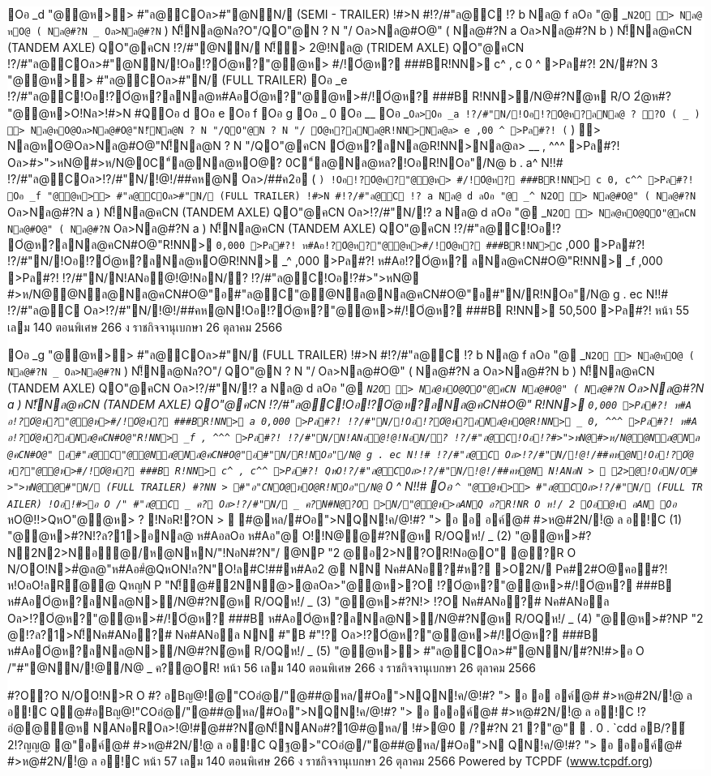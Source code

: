 Oอ _d "@@ห>> #"ล@COล>#"@NN/ (SEMI - TRAILER) !#>N #!?/#"ล@C !? b Nล@ f ลOอ "@ _` N2O > Nล@หO@ ( Nล@#?N _ Oล>Nล@#?N ` ) N!็Nล@Nล?O"/QO"@N ? N "/ Oล>Nล@#O@" ( Nล@#?N a Oล>Nล@#?N b ) N!็Nล@คCN (TANDEM AXLE) QO"@คCN !?/#"@NN/ N!็> 2@!Nล@ (TRIDEM AXLE) QO"@คCN !?/#"ล@COล>#"@NN/!Oอ!?Oํ@ห?"@@ห> #/!Oํ@ห? ###BR!NN> c^ , c 0 ^ >Pล#?! 2N/#?N 3 "@@ห>> #"ล@COล>#"N/ (FULL TRAILER) Oอ _e !?/#"ล@C!Oอ!?Oํ@ห?ลNล@ห#AอOํ@ห?"@@ห>#/!Oํ@ห? ###B R!NN>/N@#?Nํ@ห R/O 2ํ@ห#? "@@ห>O!Nล>!#>N #QOอ d Oอ e Oอ f Oอ g Oอ _ 0 Oอ __ Oอ _` Oล>Oอ _a !?/#"N/!Oอ!?Oํ@ห?ลNล@ ? ?O ( _ ) > Nล@หO@Oล>Nล@#O@"N!็Nล@N ? N "/QO"@N ? N "/ Oํ@ห?ลNล@R!NN>Nล@ล> e ,00 ^ >Pล#?! ( ` ) > Nล@หO@Oล>Nล@#O@"N!็Nล@N ? N "/QO"@คCN Oํ@ห?ลNล@R!NN>Nล@ล> __ , ^^^ >Pล#?! Oล>#>">หN@#>ห/N@0C"์ล@Nล@หO@? 0C"์ล@Nล@หล?!OอR!NOอ"/N@ b . a^ N!!# !?/#"ล@COล>!?/#"N/!@!/##คห@N Oล>/##ค2อ ( ` ) !Oอ!?Oํ@ห?"@@ห> #/!Oํ@ห? ###BR!NN> c 0, c^^ >Pล#?! Oอ _f "@@ห>> #"ล@COล>#"N/ (FULL TRAILER) !#>N #!?/#"ล@C !? a Nล@ d ลOอ "@ _^ N2O > Nล@#O@" ( Nล@#?N ` Oล>Nล@#?N a ) N!็Nล@คCN (TANDEM AXLE) QO"@คCN Oล>!?/#"N/!? a Nล@ d ลOอ "@ _` N2O > Nล@หO@QO"@คCN Nล@#O@" ( Nล@#?N ` Oล>Nล@#?N a ) N!็Nล@คCN (TANDEM AXLE) QO"@คCN !?/#"ล@C!Oอ!? Oํ@ห?ลNล@คCN#O@"R!NN> ` 0,000 >Pล#?! ห#Aอ!?Oํ@ห?"@@ห>#/!Oํ@ห? ###BR!NN> `c ,000 >Pล#?! !?/#"N/!Oอ!?Oํ@ห?ลNล@หO@R!NN> _^ ,000 >Pล#?! ห#Aอ!?Oํ@ห? ลNล@คCN#O@"R!NN> _f ,000 >Pล#?! !?/#"N/N!ANอํ@!@!NอN/? !?/#"ล@C!Oอ!?#>">หN@ #>ห/N@@Nล@Nล@คCN#O@"อ#"ล@C"@@Nล@Nล@คCN#O@"อ#"N/R!NOอ"/N@ g . ec N!!# !?/#"ล@C Oล>!?/#"N/!@!/##คห@N!Oอ!?Oํ@ห?"@@ห>#/!Oํ@ห? ###B R!NN> 50,500 >Pล#?! หน้า 55 เลม 140 ตอนพิเศษ 266 ง ราชกิจจานุเบกษา 26 ตุลาคม 2566

Oอ _g "@@ห>> #"ล@COล>#"N/ (FULL TRAILER) !#>N #!?/#"ล@C !? b Nล@ f ลOอ "@ _` N2O > Nล@หO@ ( Nล@#?N _ Oล>Nล@#?N ` ) N!็Nล@Nล?O"/ QO"@N ? N "/ Oล>Nล@#O@" ( Nล@#?N a Oล>Nล@#?N b ) N!็Nล@คCN (TANDEM AXLE) QO"@คCN Oล>!?/#"N/!? a Nล@ d ลOอ "@ _` N2O > Nล@หO@QO"@คCN Nล@#O@" ( Nล@#?N ` Oล>Nล@#?N a ) N!็Nล@คCN (TANDEM AXLE) QO"@คCN !?/#"ล@C!Oอ!?Oํ@ห?ลNล@คCN#O@" R!NN> ` 0,000 >Pล#?! ห#Aอ!?Oํ@ห?"@@ห>#/!Oํ@ห? ###BR!NN> a 0,000 >Pล#?! !?/#"N/!Oอ!?Oํ@ห?ลNล@หO@R!NN> _ 0, ^^^ >Pล#?! ห#Aอ!?Oํ@ห?ลNล@คCN#O@"R!NN> _f , ^^^ >Pล#?! !?/#"N/N!ANอํ@!@!NอN/? !?/#"ล@C!Oอ!?#>">หN@#>ห/N@@Nล@Nล@คCN#O@" อ#"ล@C"@@Nล@Nล@คCN#O@"อ#"N/R!NOอ"/N@ g . ec N!!# !?/#"ล@C Oล>!?/#"N/!@!/##คห@N!Oอ!?Oํ@ห?"@@ห>#/!Oํ@ห? ###B R!NN> c^ , c^^ >Pล#?! QหO!?/#"ล@COล>!?/#"N/!@!/##คห@N N!ANอN >  2>@!OอN/O#>">หN@@#"N/ (FULL TRAILER) #?NN > #"อ"CNO@หO@R!NOอ"/N@ ` 0 ^ N!!# Oอ `^ "@@ห>> #"ล@COล>!?/#"N/ (FULL TRAILER) !Oอ!#>อ O /" #"ล@C _ ค? Oล>!?/#"N/ _ ค?N#N@?O >N/"@@ห>อANQ อ?R!NR O ห!/ 2 Oอํ@ห อAN Oอ `_ หO@!!>QหO"@@ห> ? !NอR!?ON >  #@หล/#Oอ">NQN!ค/@!#? "> อ อ อค์@# #>ห@#2N/!ํ@ ล อ!C (1) "@@ห>#?N!?ล?1>อNล@ ห#AอลOอ ห#Aอ"@ O!!N@@#?Nํ@ห R/OQห!/ _ (2) "@@ห>#?N2N2>Nอํ@/ห@NหN/"!NอN#?N"/ @NP "2 @อ2>N?OR!Nอ@O" @?R O N/OO!N>#ํ@ล@"ห#Aอ#ํ@QหON!ล?N"O!ล#C!##ห#Aอ2 @ NN Nค#ANอ?#ห? >O2N/ Pค#2#O@คอ#?! ห!OอO!ลR้@@ QหญN P "N!็@#2NN@>@ลOล>"@@ห>?O !?Oํ@ห?"@@ห>#/!Oํ@ห? ###B ห#AอOํ@ห?ลNล@N>/N@#?Nํ@ห R/OQห!/ _ (3) "@@ห>#?N!> !?O Nค#ANอ?# Nค#ANอล Oล>!?Oํ@ห?"@@ห>#/!Oํ@ห? ###B ห#AอOํ@ห?ลNล@N>/N@#?Nํ@ห R/OQห!/ _ (4) "@@ห>#?NP "2 @!?ล?1>N!็Nค#ANอ?# Nค#ANอล NN #"B #"!? Oล>!?Oํ@ห?"@@ห>#/!Oํ@ห? ###B ห#AอOํ@ห?ลNล@N>/N@#?Nํ@ห R/OQห!/ _ (5) "@@ห>> #"ล@COล>#"@NN/#?N!#>อ O /"#"@NN/!@/N@ _ ค?@OR! หน้า 56 เลม 140 ตอนพิเศษ 266 ง ราชกิจจานุเบกษา 26 ตุลาคม 2566

#?O?O N/OO!N>R O #? อBญ@!@"COอํ@/"@##@หล/#Oอ">NQN!ค/@!#? "> อ อ อค์@# #>ห@#2N/!ํ@ ล อ!C Q@#อBญ@!"COอํ@/"@##@หล/#Oอ">NQN!ค/@!#? "> อ ออค์@# #>ห@#2N/!ํ@ ล อ!C !?อํ@@ํ@ห NANอROล>!@!#@##?Nํ@N!็NANอ#?1@#@หล/ !#>@0  /?#?N 21 ?"@"  . 0 . `cdd อB/?์ 2!?ญญ@ @"อค์@# #>ห@#2N/!ํ@ ล อ!C Qฐ@>"COอํ@/"@##@หล/#Oอ">N QN!ค/@!#? "> อ ออค์@# #>ห@#2N/!ํ@ ล อ!C หน้า 57 เลม 140 ตอนพิเศษ 266 ง ราชกิจจานุเบกษา 26 ตุลาคม 2566 Powered by TCPDF (www.tcpdf.org)

